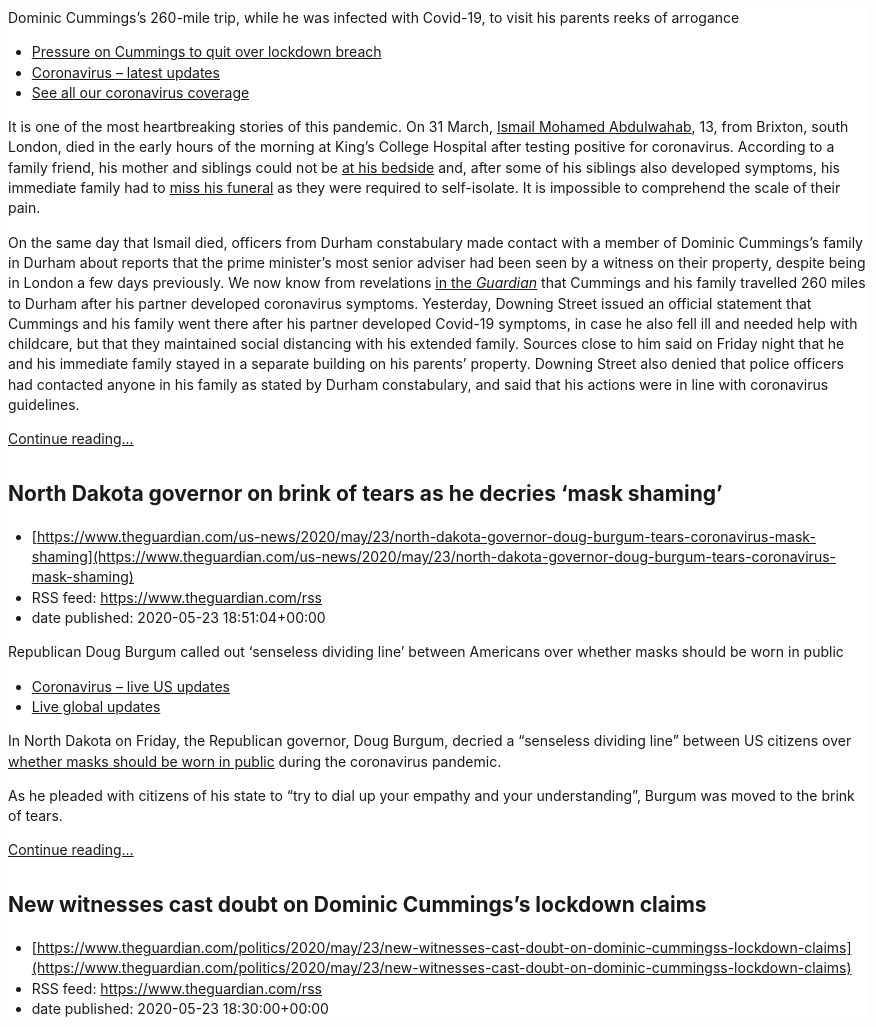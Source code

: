 <p>Dominic Cummings’s 260-mile trip, while he was infected with Covid-19, to visit his parents reeks of arrogance</p><ul><li><a href="https://viewer.gutools.co.uk/politics/2020/may/22/dominic-cummings-durham-trip-coronavirus-lockdown">Pressure on Cummings to quit over lockdown breach</a></li><li><a href="https://viewer.gutools.co.uk/world/series/coronavirus-live/latest">Coronavirus – latest updates</a></li><li><a href="https://viewer.gutools.co.uk/world/coronavirus-outbreak">See all our coronavirus coverage</a></li></ul><p>It is one of the most heartbreaking stories of this pandemic. On 31 March, <a href="https://www.theguardian.com/world/2020/mar/31/boy-13-die-london-after-testing-positive-for-coronavirus">Ismail Mohamed Abdulwahab</a>, 13, from Brixton, south London, died in the early hours of the morning at King’s College Hospital after testing positive for coronavirus. According to a family friend, his mother and siblings could not be <a href="https://www.itv.com/news/2020-04-01/coronavirus-13-year-old-victim-died-alone-friend-says-ismail-mohamed-abdulwahab-kings-college-hospital/">at his bedside</a> and, after some of his siblings also developed symptoms, his immediate family had to <a href="https://www.theguardian.com/world/2020/apr/03/siblings-of-13-year-old-uk-coronavirus-victim-ismail-mohamed-abdulwahab-develop-symptoms">miss his funeral</a> as they were required to self-isolate. It is impossible to comprehend the scale of their pain.</p><p>On the same day that Ismail died, officers from Durham constabulary made contact with a member of Dominic Cummings’s family in Durham about reports that the prime minister’s most senior adviser had been seen by a witness on their property, despite being in London a few days previously. We now know from revelations <a href="https://www.theguardian.com/politics/2020/may/23/dominic-cummings-no-10-accused-of-covering-up-lockdown-breach">in the </a><em><a href="https://www.theguardian.com/politics/2020/may/23/dominic-cummings-no-10-accused-of-covering-up-lockdown-breach">Guardian</a></em> that Cummings and his family travelled 260 miles to Durham after his partner developed coronavirus symptoms. Yesterday, Downing Street issued an official statement that Cummings and his family went there after his partner developed Covid-19 symptoms, in case he also fell ill and needed help with childcare, but that they maintained social distancing with his extended family. Sources close to him said on Friday night that he and his immediate family stayed in a separate building on his parents’ property. Downing Street also denied that police officers had contacted anyone in his family as stated by Durham constabulary, and said that his actions were in line with coronavirus guidelines.</p> <a href="https://www.theguardian.com/commentisfree/2020/may/23/the-observer-view-this-breach-of-the-lockdown-guidelines-is-a-disgrace">Continue reading...</a>

## North Dakota governor on brink of tears as he decries ‘mask shaming’
 - [https://www.theguardian.com/us-news/2020/may/23/north-dakota-governor-doug-burgum-tears-coronavirus-mask-shaming](https://www.theguardian.com/us-news/2020/may/23/north-dakota-governor-doug-burgum-tears-coronavirus-mask-shaming)
 - RSS feed: https://www.theguardian.com/rss
 - date published: 2020-05-23 18:51:04+00:00

<p>Republican Doug Burgum called out ‘senseless dividing line’ between Americans over whether masks should be worn in public</p><ul><li><a href="https://www.theguardian.com/us-news/series/us-politics-live/latest">Coronavirus – live US updates</a></li><li><a href="https://www.theguardian.com/world/series/coronavirus-live/latest">Live global updates</a></li></ul><p>In North Dakota on Friday, the Republican governor, Doug Burgum, decried a “senseless dividing line” between US citizens over <a href="https://www.theguardian.com/us-news/2020/may/22/us-stores-against-face-masks">whether masks should be worn in public</a> during the coronavirus pandemic.</p><p>As he pleaded with citizens of his state to “try to dial up your empathy and your understanding”, Burgum was moved to the brink of tears.</p> <a href="https://www.theguardian.com/us-news/2020/may/23/north-dakota-governor-doug-burgum-tears-coronavirus-mask-shaming">Continue reading...</a>

## New witnesses cast doubt on Dominic Cummings’s lockdown claims
 - [https://www.theguardian.com/politics/2020/may/23/new-witnesses-cast-doubt-on-dominic-cummingss-lockdown-claims](https://www.theguardian.com/politics/2020/may/23/new-witnesses-cast-doubt-on-dominic-cummingss-lockdown-claims)
 - RSS feed: https://www.theguardian.com/rss
 - date published: 2020-05-23 18:30:00+00:00
